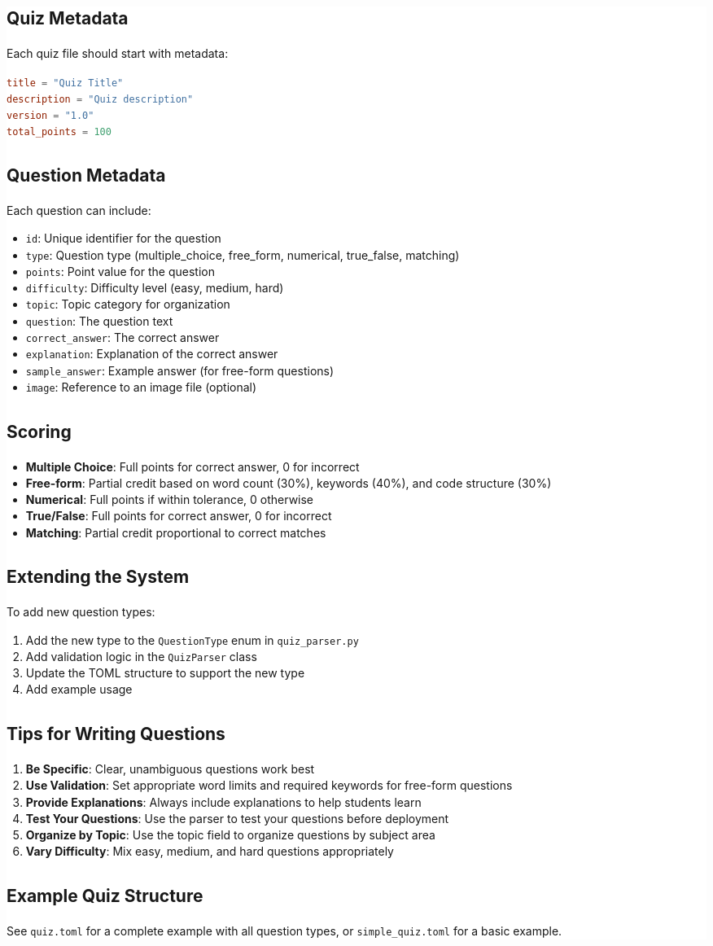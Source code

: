 ## Quiz Metadata

Each quiz file should start with metadata:

```toml
title = "Quiz Title"
description = "Quiz description"
version = "1.0"
total_points = 100
```

## Question Metadata

Each question can include:

- `id`: Unique identifier for the question
- `type`: Question type (multiple_choice, free_form, numerical, true_false, matching)
- `points`: Point value for the question
- `difficulty`: Difficulty level (easy, medium, hard)
- `topic`: Topic category for organization
- `question`: The question text
- `correct_answer`: The correct answer
- `explanation`: Explanation of the correct answer
- `sample_answer`: Example answer (for free-form questions)
- `image`: Reference to an image file (optional)

## Scoring

- **Multiple Choice**: Full points for correct answer, 0 for incorrect
- **Free-form**: Partial credit based on word count (30%), keywords (40%), and code structure (30%)
- **Numerical**: Full points if within tolerance, 0 otherwise
- **True/False**: Full points for correct answer, 0 for incorrect
- **Matching**: Partial credit proportional to correct matches

## Extending the System

To add new question types:

1. Add the new type to the `QuestionType` enum in `quiz_parser.py`
2. Add validation logic in the `QuizParser` class
3. Update the TOML structure to support the new type
4. Add example usage

## Tips for Writing Questions

1. **Be Specific**: Clear, unambiguous questions work best
2. **Use Validation**: Set appropriate word limits and required keywords for free-form questions
3. **Provide Explanations**: Always include explanations to help students learn
4. **Test Your Questions**: Use the parser to test your questions before deployment
5. **Organize by Topic**: Use the topic field to organize questions by subject area
6. **Vary Difficulty**: Mix easy, medium, and hard questions appropriately

## Example Quiz Structure

See `quiz.toml` for a complete example with all question types, or `simple_quiz.toml` for a basic example.